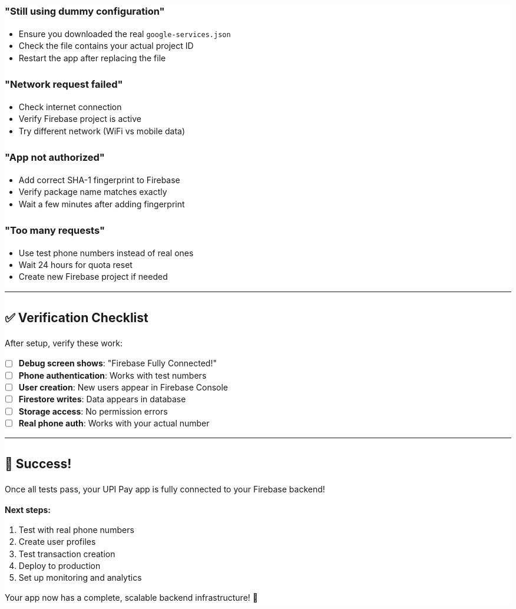 ### **"Still using dummy configuration"**
- Ensure you downloaded the real `google-services.json`
- Check the file contains your actual project ID
- Restart the app after replacing the file

### **"Network request failed"**
- Check internet connection
- Verify Firebase project is active
- Try different network (WiFi vs mobile data)

### **"App not authorized"**
- Add correct SHA-1 fingerprint to Firebase
- Verify package name matches exactly
- Wait a few minutes after adding fingerprint

### **"Too many requests"**
- Use test phone numbers instead of real ones
- Wait 24 hours for quota reset
- Create new Firebase project if needed

---

## ✅ **Verification Checklist**

After setup, verify these work:

- [ ] **Debug screen shows**: "Firebase Fully Connected!"
- [ ] **Phone authentication**: Works with test numbers
- [ ] **User creation**: New users appear in Firebase Console
- [ ] **Firestore writes**: Data appears in database
- [ ] **Storage access**: No permission errors
- [ ] **Real phone auth**: Works with your actual number

---

## 🎉 **Success!**

Once all tests pass, your UPI Pay app is fully connected to your Firebase backend!

**Next steps:**
1. Test with real phone numbers
2. Create user profiles
3. Test transaction creation
4. Deploy to production
5. Set up monitoring and analytics

Your app now has a complete, scalable backend infrastructure! 🚀
